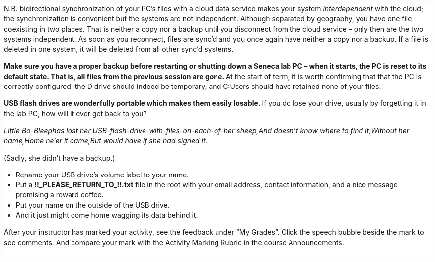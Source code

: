 


N.B. bidirectional synchronization of your PC’s files with a cloud data service makes your system <em>interdependent</em> with the cloud; the synchronization is convenient but the systems are not independent. Although separated by geography, you have one file coexisting in two places. That is neither a copy nor a backup until you disconnect from the cloud service – only then are the two systems independent. As soon as you reconnect, files are sync’d and you once again have neither a copy nor a backup. If a file is deleted in one system, it will be deleted from all other sync’d systems.

<strong>Make sure you have a proper backup before restarting or shutting down a Seneca lab PC – when it starts, the PC is reset to its default state. That is, all files from the previous session are gone. </strong>At the start of term, it is worth confirming that that the PC is correctly configured: the D drive should indeed be temporary, and C:Users should have retained none of your files.

<strong>USB flash drives are wonderfully portable which makes them easily losable. </strong>If you do lose your drive, usually by forgetting it in the lab PC, how will it ever get back to you?

<em>Little Bo-Bleephas lost her USB-flash-drive-with-files-on-each-of-her sheep,And doesn’t know where to find it;Without her name,Home ne’er it came,But would have if she had signed it.</em>

(Sadly, she didn’t have a backup.)

<ul>

 <li>Rename your USB drive’s volume label to your name.</li>

 <li>Put a <strong>!!_PLEASE_RETURN_TO_!!.txt</strong> file in the root with your email address, contact information, and a nice message promising a reward coffee.</li>

 <li>Put your name on the outside of the USB drive.</li>

 <li>And it just might come home wagging its data behind it.</li>

</ul>




After your instructor has marked your activity, see the feedback under “My Grades”. Click the speech bubble beside the mark to see comments. And compare your mark with the Activity Marking Rubric in the course Announcements.

<table>

 <tbody>

  <tr>

   <td width="340"></td>

   <td width="340"></td>

  </tr>

 </tbody>

</table>


